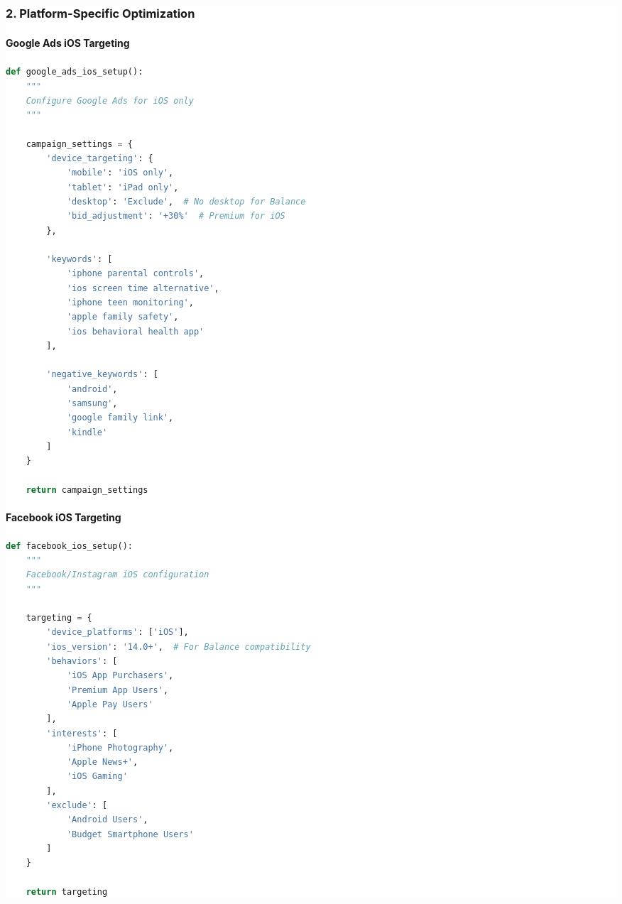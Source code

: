 ### 2. Platform-Specific Optimization

#### Google Ads iOS Targeting
```python
def google_ads_ios_setup():
    """
    Configure Google Ads for iOS only
    """
    
    campaign_settings = {
        'device_targeting': {
            'mobile': 'iOS only',
            'tablet': 'iPad only',
            'desktop': 'Exclude',  # No desktop for Balance
            'bid_adjustment': '+30%'  # Premium for iOS
        },
        
        'keywords': [
            'iphone parental controls',
            'ios screen time alternative',
            'iphone teen monitoring',
            'apple family safety',
            'ios behavioral health app'
        ],
        
        'negative_keywords': [
            'android',
            'samsung',
            'google family link',
            'kindle'
        ]
    }
    
    return campaign_settings
```

#### Facebook iOS Targeting
```python
def facebook_ios_setup():
    """
    Facebook/Instagram iOS configuration
    """
    
    targeting = {
        'device_platforms': ['iOS'],
        'ios_version': '14.0+',  # For Balance compatibility
        'behaviors': [
            'iOS App Purchasers',
            'Premium App Users',
            'Apple Pay Users'
        ],
        'interests': [
            'iPhone Photography',
            'Apple News+',
            'iOS Gaming'
        ],
        'exclude': [
            'Android Users',
            'Budget Smartphone Users'
        ]
    }
    
    return targeting
```